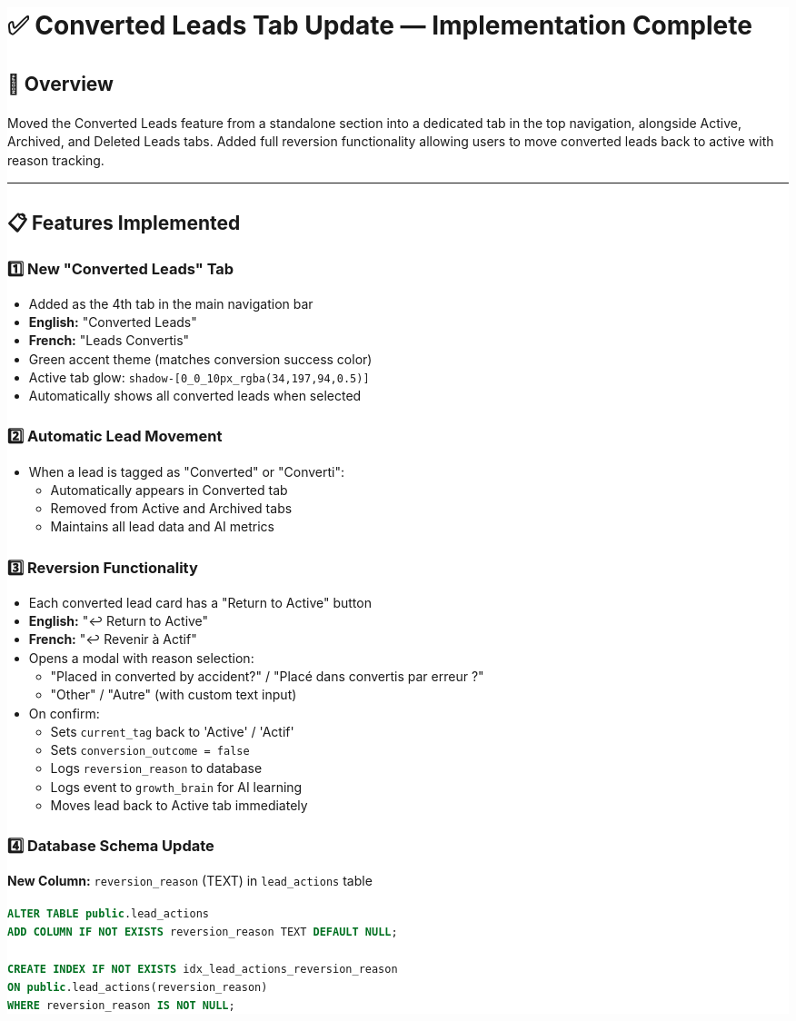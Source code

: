 # ✅ Converted Leads Tab Update — Implementation Complete

## 🎯 Overview

Moved the Converted Leads feature from a standalone section into a dedicated tab in the top navigation, alongside Active, Archived, and Deleted Leads tabs. Added full reversion functionality allowing users to move converted leads back to active with reason tracking.

---

## 📋 Features Implemented

### 1️⃣ **New "Converted Leads" Tab**
- Added as the 4th tab in the main navigation bar
- **English:** "Converted Leads"
- **French:** "Leads Convertis"
- Green accent theme (matches conversion success color)
- Active tab glow: `shadow-[0_0_10px_rgba(34,197,94,0.5)]`
- Automatically shows all converted leads when selected

### 2️⃣ **Automatic Lead Movement**
- When a lead is tagged as "Converted" or "Converti":
  - Automatically appears in Converted tab
  - Removed from Active and Archived tabs
  - Maintains all lead data and AI metrics

### 3️⃣ **Reversion Functionality**
- Each converted lead card has a "Return to Active" button
- **English:** "↩️ Return to Active"
- **French:** "↩️ Revenir à Actif"
- Opens a modal with reason selection:
  - "Placed in converted by accident?" / "Placé dans convertis par erreur ?"
  - "Other" / "Autre" (with custom text input)
- On confirm:
  - Sets `current_tag` back to 'Active' / 'Actif'
  - Sets `conversion_outcome = false`
  - Logs `reversion_reason` to database
  - Logs event to `growth_brain` for AI learning
  - Moves lead back to Active tab immediately

### 4️⃣ **Database Schema Update**
**New Column:** `reversion_reason` (TEXT) in `lead_actions` table

```sql
ALTER TABLE public.lead_actions
ADD COLUMN IF NOT EXISTS reversion_reason TEXT DEFAULT NULL;

CREATE INDEX IF NOT EXISTS idx_lead_actions_reversion_reason
ON public.lead_actions(reversion_reason)
WHERE reversion_reason IS NOT NULL;
```
